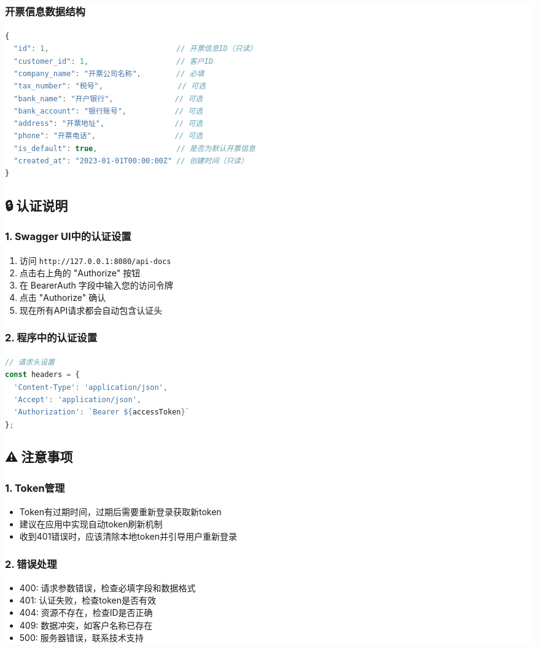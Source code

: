 ### 开票信息数据结构

```javascript
{
  "id": 1,                             // 开票信息ID（只读）
  "customer_id": 1,                    // 客户ID
  "company_name": "开票公司名称",        // 必填
  "tax_number": "税号",                 // 可选
  "bank_name": "开户银行",              // 可选
  "bank_account": "银行账号",           // 可选
  "address": "开票地址",                // 可选
  "phone": "开票电话",                  // 可选
  "is_default": true,                  // 是否为默认开票信息
  "created_at": "2023-01-01T00:00:00Z" // 创建时间（只读）
}
```

## 🔒 认证说明

### 1. Swagger UI中的认证设置

1. 访问 `http://127.0.0.1:8080/api-docs`
2. 点击右上角的 "Authorize" 按钮
3. 在 BearerAuth 字段中输入您的访问令牌
4. 点击 "Authorize" 确认
5. 现在所有API请求都会自动包含认证头

### 2. 程序中的认证设置

```javascript
// 请求头设置
const headers = {
  'Content-Type': 'application/json',
  'Accept': 'application/json',
  'Authorization': `Bearer ${accessToken}`
};
```

## ⚠️ 注意事项

### 1. Token管理
- Token有过期时间，过期后需要重新登录获取新token
- 建议在应用中实现自动token刷新机制
- 收到401错误时，应该清除本地token并引导用户重新登录

### 2. 错误处理
- 400: 请求参数错误，检查必填字段和数据格式
- 401: 认证失败，检查token是否有效
- 404: 资源不存在，检查ID是否正确
- 409: 数据冲突，如客户名称已存在
- 500: 服务器错误，联系技术支持
